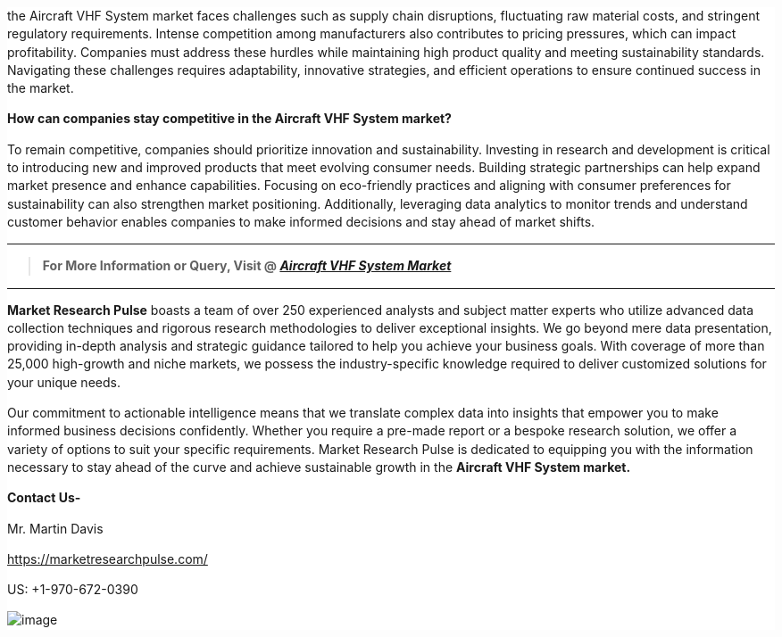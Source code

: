 the Aircraft VHF System market faces challenges such as supply chain disruptions, fluctuating raw material costs, and stringent regulatory requirements. Intense competition among manufacturers also contributes to pricing pressures, which can impact profitability. Companies must address these hurdles while maintaining high product quality and meeting sustainability standards. Navigating these challenges requires adaptability, innovative strategies, and efficient operations to ensure continued success in the market.</p><p><strong>How can companies stay competitive in the Aircraft VHF System market?</strong></p><p>To remain competitive, companies should prioritize innovation and sustainability. Investing in research and development is critical to introducing new and improved products that meet evolving consumer needs. Building strategic partnerships can help expand market presence and enhance capabilities. Focusing on eco-friendly practices and aligning with consumer preferences for sustainability can also strengthen market positioning. Additionally, leveraging data analytics to monitor trends and understand customer behavior enables companies to make informed decisions and stay ahead of market shifts.</p><hr /><blockquote><p><strong>For More Information or Query, Visit @&nbsp;<em><a href="https://marketresearchpulse.com/report/103051/aircraft-vhf-system-market?utm_source=Linkedin&utm_medium=028">Aircraft VHF System Market</a></em></strong></p></blockquote><hr /><p><strong>Market Research Pulse</strong> boasts a team of over 250 experienced analysts and subject matter experts who utilize advanced data collection techniques and rigorous research methodologies to deliver exceptional insights. We go beyond mere data presentation, providing in-depth analysis and strategic guidance tailored to help you achieve your business goals. With coverage of more than 25,000 high-growth and niche markets, we possess the industry-specific knowledge required to deliver customized solutions for your unique needs.</p><p>Our commitment to actionable intelligence means that we translate complex data into insights that empower you to make informed business decisions confidently. Whether you require a pre-made report or a bespoke research solution, we offer a variety of options to suit your specific requirements. Market Research Pulse is dedicated to equipping you with the information necessary to stay ahead of the curve and achieve sustainable growth in the <strong>Aircraft VHF System market.</strong></p><p><strong>Contact Us-</strong></p><p>Mr. Martin Davis</p><p>https://marketresearchpulse.com/</p><p>US: +1-970-672-0390</p>
![image](https://github.com/user-attachments/assets/9ff9c7e6-fbf3-409c-87a2-3b0eb8e54d74)
